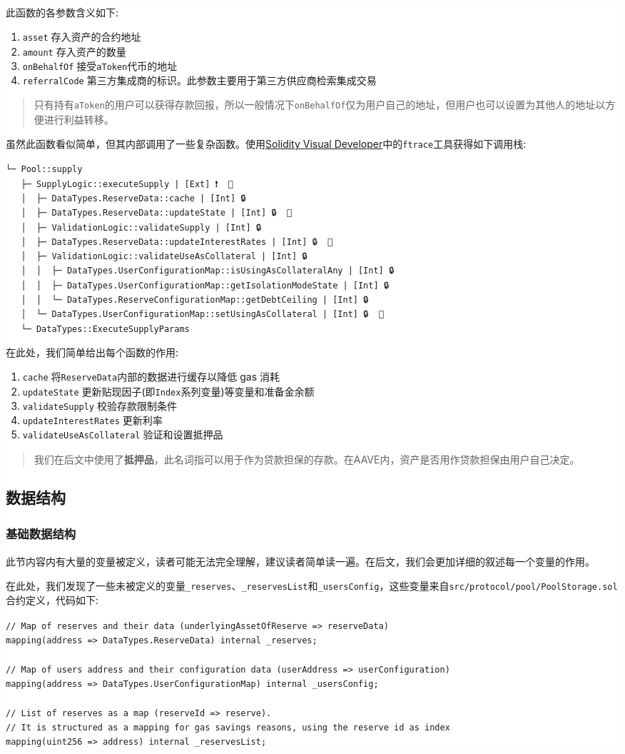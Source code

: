 此函数的各参数含义如下:

1. `asset` 存入资产的合约地址
1. `amount` 存入资产的数量
1. `onBehalfOf` 接受`aToken`代币的地址
1. `referralCode` 第三方集成商的标识。此参数主要用于第三方供应商检索集成交易

> 只有持有`aToken`的用户可以获得存款回报，所以一般情况下`onBehalfOf`仅为用户自己的地址，但用户也可以设置为其他人的地址以方便进行利益转移。

虽然此函数看似简单，但其内部调用了一些复杂函数。使用[Solidity Visual Developer](https://hugo.wongssh.cf/posts/smart-contract-tool#编辑器配置)中的`ftrace`工具获得如下调用栈:
```
└─ Pool::supply
   ├─ SupplyLogic::executeSupply | [Ext] ❗️  🛑 
   │  ├─ DataTypes.ReserveData::cache | [Int] 🔒   
   │  ├─ DataTypes.ReserveData::updateState | [Int] 🔒  🛑 
   │  ├─ ValidationLogic::validateSupply | [Int] 🔒   
   │  ├─ DataTypes.ReserveData::updateInterestRates | [Int] 🔒  🛑 
   │  ├─ ValidationLogic::validateUseAsCollateral | [Int] 🔒   
   │  │  ├─ DataTypes.UserConfigurationMap::isUsingAsCollateralAny | [Int] 🔒   
   │  │  ├─ DataTypes.UserConfigurationMap::getIsolationModeState | [Int] 🔒   
   │  │  └─ DataTypes.ReserveConfigurationMap::getDebtCeiling | [Int] 🔒   
   │  └─ DataTypes.UserConfigurationMap::setUsingAsCollateral | [Int] 🔒  🛑 
   └─ DataTypes::ExecuteSupplyParams
```

在此处，我们简单给出每个函数的作用:

1. `cache` 将`ReserveData`内部的数据进行缓存以降低 gas 消耗
1. `updateState` 更新贴现因子(即`Index`系列变量)等变量和准备金余额
1. `validateSupply` 校验存款限制条件
1. `updateInterestRates` 更新利率
1. `validateUseAsCollateral` 验证和设置抵押品

> 我们在后文中使用了**抵押品**，此名词指可以用于作为贷款担保的存款。在AAVE内，资产是否用作贷款担保由用户自己决定。

## 数据结构

### 基础数据结构

此节内容内有大量的变量被定义，读者可能无法完全理解，建议读者简单读一遍。在后文，我们会更加详细的叙述每一个变量的作用。

在此处，我们发现了一些未被定义的变量`_reserves`、`_reservesList`和`_usersConfig`，这些变量来自`src/protocol/pool/PoolStorage.sol`合约定义，代码如下:
```solidity
// Map of reserves and their data (underlyingAssetOfReserve => reserveData)
mapping(address => DataTypes.ReserveData) internal _reserves;

// Map of users address and their configuration data (userAddress => userConfiguration)
mapping(address => DataTypes.UserConfigurationMap) internal _usersConfig;

// List of reserves as a map (reserveId => reserve).
// It is structured as a mapping for gas savings reasons, using the reserve id as index
mapping(uint256 => address) internal _reservesList;
```
